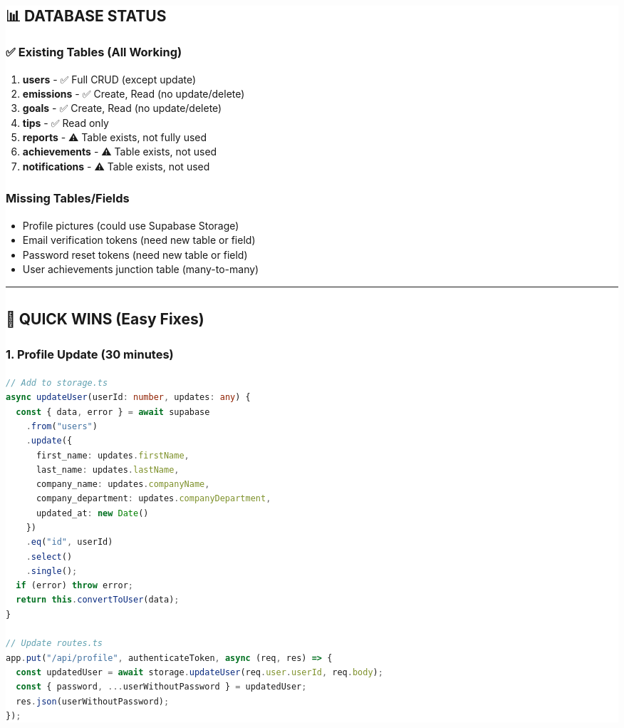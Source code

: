 
## 📊 DATABASE STATUS

### ✅ Existing Tables (All Working)
1. **users** - ✅ Full CRUD (except update)
2. **emissions** - ✅ Create, Read (no update/delete)
3. **goals** - ✅ Create, Read (no update/delete)
4. **tips** - ✅ Read only
5. **reports** - ⚠️ Table exists, not fully used
6. **achievements** - ⚠️ Table exists, not used
7. **notifications** - ⚠️ Table exists, not used

### Missing Tables/Fields
- Profile pictures (could use Supabase Storage)
- Email verification tokens (need new table or field)
- Password reset tokens (need new table or field)
- User achievements junction table (many-to-many)

---

## 🚀 QUICK WINS (Easy Fixes)

### 1. Profile Update (30 minutes)
```typescript
// Add to storage.ts
async updateUser(userId: number, updates: any) {
  const { data, error } = await supabase
    .from("users")
    .update({
      first_name: updates.firstName,
      last_name: updates.lastName,
      company_name: updates.companyName,
      company_department: updates.companyDepartment,
      updated_at: new Date()
    })
    .eq("id", userId)
    .select()
    .single();
  if (error) throw error;
  return this.convertToUser(data);
}

// Update routes.ts
app.put("/api/profile", authenticateToken, async (req, res) => {
  const updatedUser = await storage.updateUser(req.user.userId, req.body);
  const { password, ...userWithoutPassword } = updatedUser;
  res.json(userWithoutPassword);
});
```
